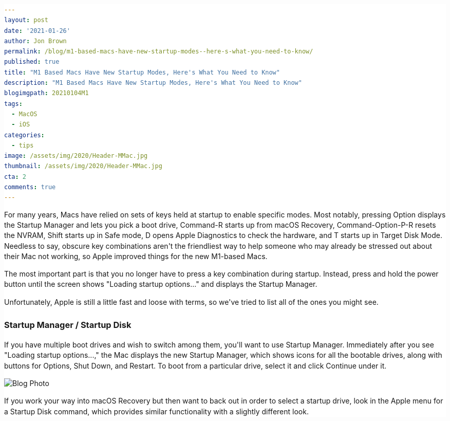 ```yaml
---
layout: post
date: '2021-01-26'
author: Jon Brown
permalink: /blog/m1-based-macs-have-new-startup-modes--here-s-what-you-need-to-know/
published: true
title: "M1 Based Macs Have New Startup Modes, Here's What You Need to Know"
description: "M1 Based Macs Have New Startup Modes, Here's What You Need to Know"
blogimgpath: 20210104M1
tags:
  - MacOS
  - iOS
categories:
  - tips
image: /assets/img/2020/Header-MMac.jpg
thumbnail: /assets/img/2020/Header-MMac.jpg
cta: 2
comments: true
---
```

For many years, Macs have relied on sets of keys held at startup to
enable specific modes. Most notably, pressing Option displays the
Startup Manager and lets you pick a boot drive, Command-R starts up from
macOS Recovery, Command-Option-P-R resets the NVRAM, Shift starts up in
Safe mode, D opens Apple Diagnostics to check the hardware, and T starts
up in Target Disk Mode. Needless to say, obscure key combinations aren't
the friendliest way to help someone who may already be stressed out
about their Mac not working, so Apple improved things for the new
M1-based Macs.

The most important part is that you no longer have to press a key
combination during startup. Instead, press and hold the power button
until the screen shows "Loading startup options..." and displays the
Startup Manager.

Unfortunately, Apple is still a little fast and loose with terms, so
we've tried to list all of the ones you might see.​

### Startup Manager / Startup Disk

If you have multiple boot drives and wish to switch among them, you'll
want to use Startup Manager. Immediately after you see "Loading startup
options...," the Mac displays the new Startup Manager, which shows icons
for all the bootable drives, along with buttons for Options, Shut Down,
and Restart. To boot from a particular drive, select it and click
Continue under it.

<img alt="Blog Photo" src="{{ site.site_cdn }}/assets/img/blog/2020/20210104M1/image2.jpeg" class="img-fluid rounded m-2" width="700" />

If you work your way into macOS Recovery but then want to back out in
order to select a startup drive, look in the Apple menu for a Startup
Disk command, which provides similar functionality with a slightly
different look.

